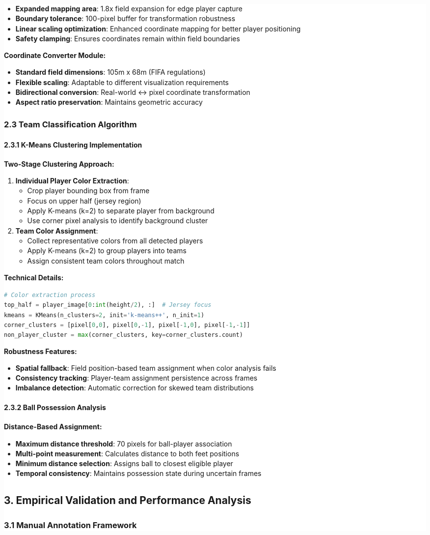 - **Expanded mapping area**: 1.8x field expansion for edge player capture
- **Boundary tolerance**: 100-pixel buffer for transformation robustness
- **Linear scaling optimization**: Enhanced coordinate mapping for better player positioning
- **Safety clamping**: Ensures coordinates remain within field boundaries

**Coordinate Converter Module:**

- **Standard field dimensions**: 105m x 68m (FIFA regulations)
- **Flexible scaling**: Adaptable to different visualization requirements
- **Bidirectional conversion**: Real-world ↔ pixel coordinate transformation
- **Aspect ratio preservation**: Maintains geometric accuracy

### 2.3 Team Classification Algorithm

#### 2.3.1 K-Means Clustering Implementation

**Two-Stage Clustering Approach:**

1. **Individual Player Color Extraction**:
   - Crop player bounding box from frame
   - Focus on upper half (jersey region)
   - Apply K-means (k=2) to separate player from background
   - Use corner pixel analysis to identify background cluster
2. **Team Color Assignment**:
   - Collect representative colors from all detected players
   - Apply K-means (k=2) to group players into teams
   - Assign consistent team colors throughout match

**Technical Details:**

```python
# Color extraction process
top_half = player_image[0:int(height/2), :]  # Jersey focus
kmeans = KMeans(n_clusters=2, init='k-means++', n_init=1)
corner_clusters = [pixel[0,0], pixel[0,-1], pixel[-1,0], pixel[-1,-1]]
non_player_cluster = max(corner_clusters, key=corner_clusters.count)
```

**Robustness Features:**

- **Spatial fallback**: Field position-based team assignment when color analysis fails
- **Consistency tracking**: Player-team assignment persistence across frames
- **Imbalance detection**: Automatic correction for skewed team distributions

#### 2.3.2 Ball Possession Analysis

**Distance-Based Assignment:**

- **Maximum distance threshold**: 70 pixels for ball-player association
- **Multi-point measurement**: Calculates distance to both feet positions
- **Minimum distance selection**: Assigns ball to closest eligible player
- **Temporal consistency**: Maintains possession state during uncertain frames

## 3. Empirical Validation and Performance Analysis

### 3.1 Manual Annotation Framework
